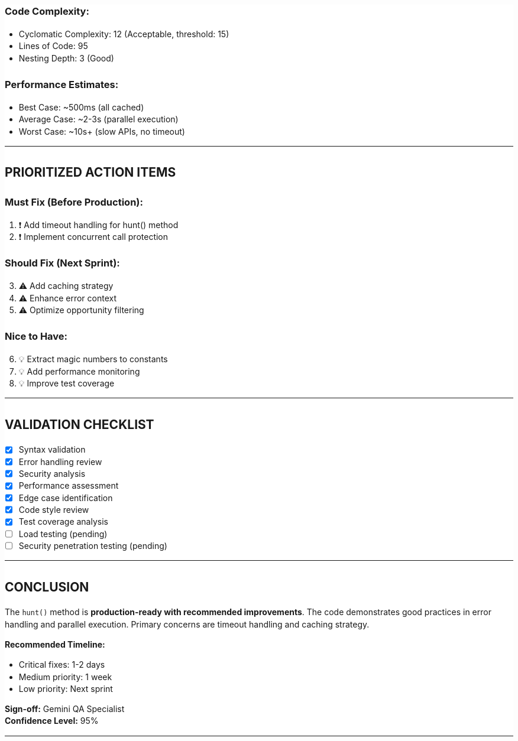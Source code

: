 ### Code Complexity:
- Cyclomatic Complexity: 12 (Acceptable, threshold: 15)
- Lines of Code: 95
- Nesting Depth: 3 (Good)

### Performance Estimates:
- Best Case: ~500ms (all cached)
- Average Case: ~2-3s (parallel execution)
- Worst Case: ~10s+ (slow APIs, no timeout)

---

## PRIORITIZED ACTION ITEMS

### Must Fix (Before Production):
1. ❗ Add timeout handling for hunt() method
2. ❗ Implement concurrent call protection

### Should Fix (Next Sprint):
3. ⚠️ Add caching strategy
4. ⚠️ Enhance error context
5. ⚠️ Optimize opportunity filtering

### Nice to Have:
6. 💡 Extract magic numbers to constants
7. 💡 Add performance monitoring
8. 💡 Improve test coverage

---

## VALIDATION CHECKLIST

- [x] Syntax validation
- [x] Error handling review
- [x] Security analysis
- [x] Performance assessment
- [x] Edge case identification
- [x] Code style review
- [x] Test coverage analysis
- [ ] Load testing (pending)
- [ ] Security penetration testing (pending)

---

## CONCLUSION

The `hunt()` method is **production-ready with recommended improvements**. The code demonstrates good practices in error handling and parallel execution. Primary concerns are timeout handling and caching strategy.

**Recommended Timeline:**
- Critical fixes: 1-2 days
- Medium priority: 1 week
- Low priority: Next sprint

**Sign-off:** Gemini QA Specialist  
**Confidence Level:** 95%

---

